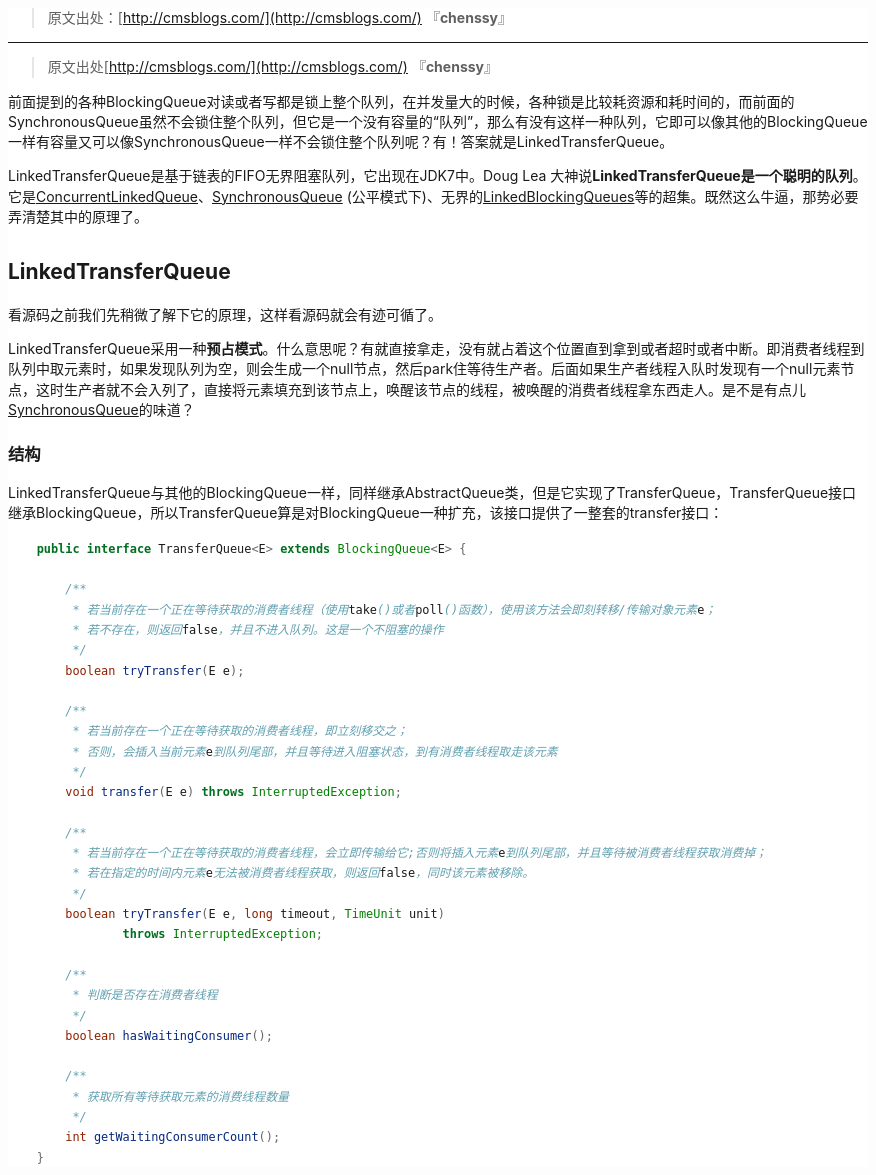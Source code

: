 > 原文出处：[http://cmsblogs.com/](http://cmsblogs.com/) 『**chenssy**』

----

> 原文出处[http://cmsblogs.com/](http://cmsblogs.com/) 『**chenssy**』

前面提到的各种BlockingQueue对读或者写都是锁上整个队列，在并发量大的时候，各种锁是比较耗资源和耗时间的，而前面的SynchronousQueue虽然不会锁住整个队列，但它是一个没有容量的“队列”，那么有没有这样一种队列，它即可以像其他的BlockingQueue一样有容量又可以像SynchronousQueue一样不会锁住整个队列呢？有！答案就是LinkedTransferQueue。

LinkedTransferQueue是基于链表的FIFO无界阻塞队列，它出现在JDK7中。Doug Lea 大神说**LinkedTransferQueue是一个聪明的队列**。它是[ConcurrentLinkedQueue](http://cmsblogs.com/?p=2353)、[SynchronousQueue](http://cmsblogs.com/?p=2418) (公平模式下)、无界的[LinkedBlockingQueues](http://cmsblogs.com/?p=2381)等的超集。既然这么牛逼，那势必要弄清楚其中的原理了。

## LinkedTransferQueue

看源码之前我们先稍微了解下它的原理，这样看源码就会有迹可循了。

LinkedTransferQueue采用一种**预占模式**。什么意思呢？有就直接拿走，没有就占着这个位置直到拿到或者超时或者中断。即消费者线程到队列中取元素时，如果发现队列为空，则会生成一个null节点，然后park住等待生产者。后面如果生产者线程入队时发现有一个null元素节点，这时生产者就不会入列了，直接将元素填充到该节点上，唤醒该节点的线程，被唤醒的消费者线程拿东西走人。是不是有点儿[SynchronousQueue](http://cmsblogs.com/?p=2418)的味道？

### 结构

LinkedTransferQueue与其他的BlockingQueue一样，同样继承AbstractQueue类，但是它实现了TransferQueue，TransferQueue接口继承BlockingQueue，所以TransferQueue算是对BlockingQueue一种扩充，该接口提供了一整套的transfer接口：

```java
    public interface TransferQueue<E> extends BlockingQueue<E> {

        /**
         * 若当前存在一个正在等待获取的消费者线程（使用take()或者poll()函数），使用该方法会即刻转移/传输对象元素e；
         * 若不存在，则返回false，并且不进入队列。这是一个不阻塞的操作
         */
        boolean tryTransfer(E e);

        /**
         * 若当前存在一个正在等待获取的消费者线程，即立刻移交之；
         * 否则，会插入当前元素e到队列尾部，并且等待进入阻塞状态，到有消费者线程取走该元素
         */
        void transfer(E e) throws InterruptedException;

        /**
         * 若当前存在一个正在等待获取的消费者线程，会立即传输给它;否则将插入元素e到队列尾部，并且等待被消费者线程获取消费掉；
         * 若在指定的时间内元素e无法被消费者线程获取，则返回false，同时该元素被移除。
         */
        boolean tryTransfer(E e, long timeout, TimeUnit unit)
                throws InterruptedException;

        /**
         * 判断是否存在消费者线程
         */
        boolean hasWaitingConsumer();

        /**
         * 获取所有等待获取元素的消费线程数量
         */
        int getWaitingConsumerCount();
    }
```
